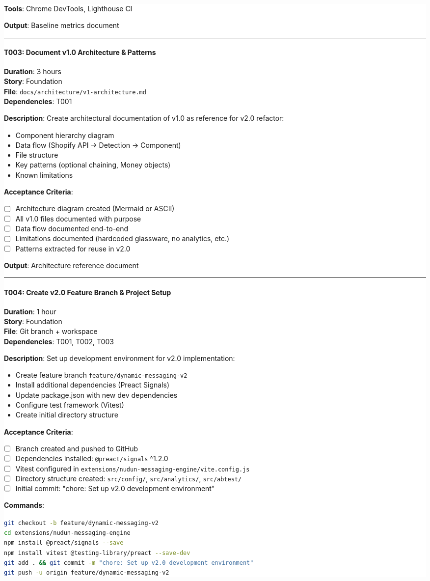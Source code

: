 **Tools**: Chrome DevTools, Lighthouse CI

**Output**: Baseline metrics document

---

#### T003: Document v1.0 Architecture & Patterns
**Duration**: 3 hours  
**Story**: Foundation  
**File**: `docs/architecture/v1-architecture.md`  
**Dependencies**: T001

**Description**: Create architectural documentation of v1.0 as reference for v2.0 refactor:
- Component hierarchy diagram
- Data flow (Shopify API → Detection → Component)
- File structure
- Key patterns (optional chaining, Money objects)
- Known limitations

**Acceptance Criteria**:
- [ ] Architecture diagram created (Mermaid or ASCII)
- [ ] All v1.0 files documented with purpose
- [ ] Data flow documented end-to-end
- [ ] Limitations documented (hardcoded glassware, no analytics, etc.)
- [ ] Patterns extracted for reuse in v2.0

**Output**: Architecture reference document

---

#### T004: Create v2.0 Feature Branch & Project Setup
**Duration**: 1 hour  
**Story**: Foundation  
**File**: Git branch + workspace  
**Dependencies**: T001, T002, T003

**Description**: Set up development environment for v2.0 implementation:
- Create feature branch `feature/dynamic-messaging-v2`
- Install additional dependencies (Preact Signals)
- Update package.json with new dev dependencies
- Configure test framework (Vitest)
- Create initial directory structure

**Acceptance Criteria**:
- [ ] Branch created and pushed to GitHub
- [ ] Dependencies installed: `@preact/signals` ^1.2.0
- [ ] Vitest configured in `extensions/nudun-messaging-engine/vite.config.js`
- [ ] Directory structure created: `src/config/`, `src/analytics/`, `src/abtest/`
- [ ] Initial commit: "chore: Set up v2.0 development environment"

**Commands**:
```bash
git checkout -b feature/dynamic-messaging-v2
cd extensions/nudun-messaging-engine
npm install @preact/signals --save
npm install vitest @testing-library/preact --save-dev
git add . && git commit -m "chore: Set up v2.0 development environment"
git push -u origin feature/dynamic-messaging-v2
```


  [EVENT_TYPES.EXTENSION_LOADED]: {
  [EVENT_TYPES.FIELD_FOCUS]: {